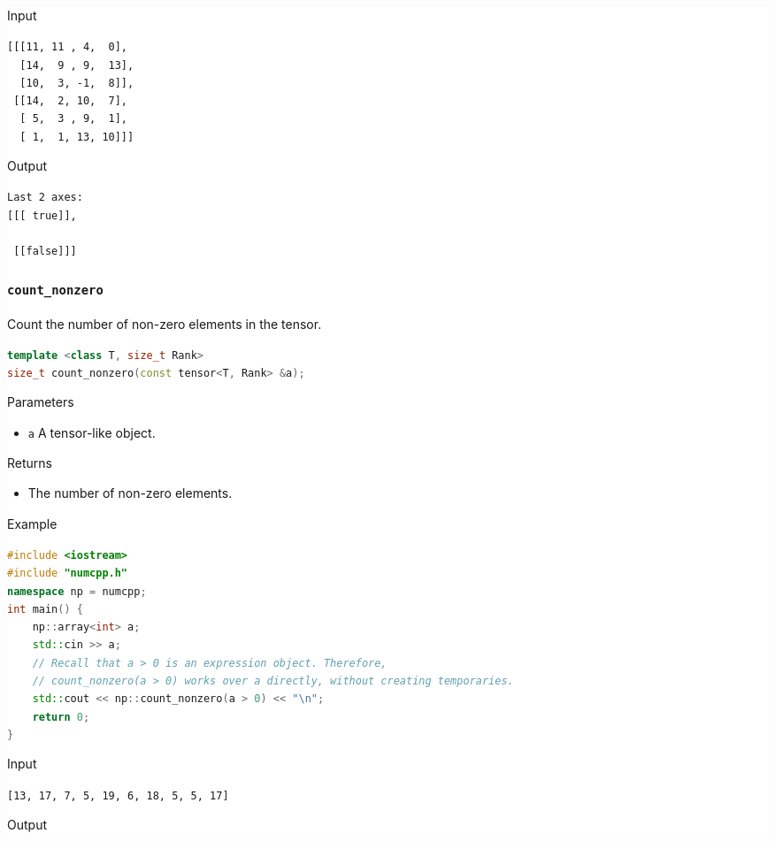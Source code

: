 Input

```
[[[11, 11 , 4,  0],
  [14,  9 , 9,  13],
  [10,  3, -1,  8]],
 [[14,  2, 10,  7],
  [ 5,  3 , 9,  1],
  [ 1,  1, 13, 10]]]
```

Output

```
Last 2 axes:
[[[ true]],

 [[false]]]
```

### `count_nonzero`

Count the number of non-zero elements in the tensor.
```cpp
template <class T, size_t Rank>
size_t count_nonzero(const tensor<T, Rank> &a);
```

Parameters

* `a` A tensor-like object.

Returns

* The number of non-zero elements.

Example

```cpp
#include <iostream>
#include "numcpp.h"
namespace np = numcpp;
int main() {
    np::array<int> a;
    std::cin >> a;
    // Recall that a > 0 is an expression object. Therefore,
    // count_nonzero(a > 0) works over a directly, without creating temporaries.
    std::cout << np::count_nonzero(a > 0) << "\n";
    return 0;
}
```

Input

```
[13, 17, 7, 5, 19, 6, 18, 5, 5, 17]
```

Output
